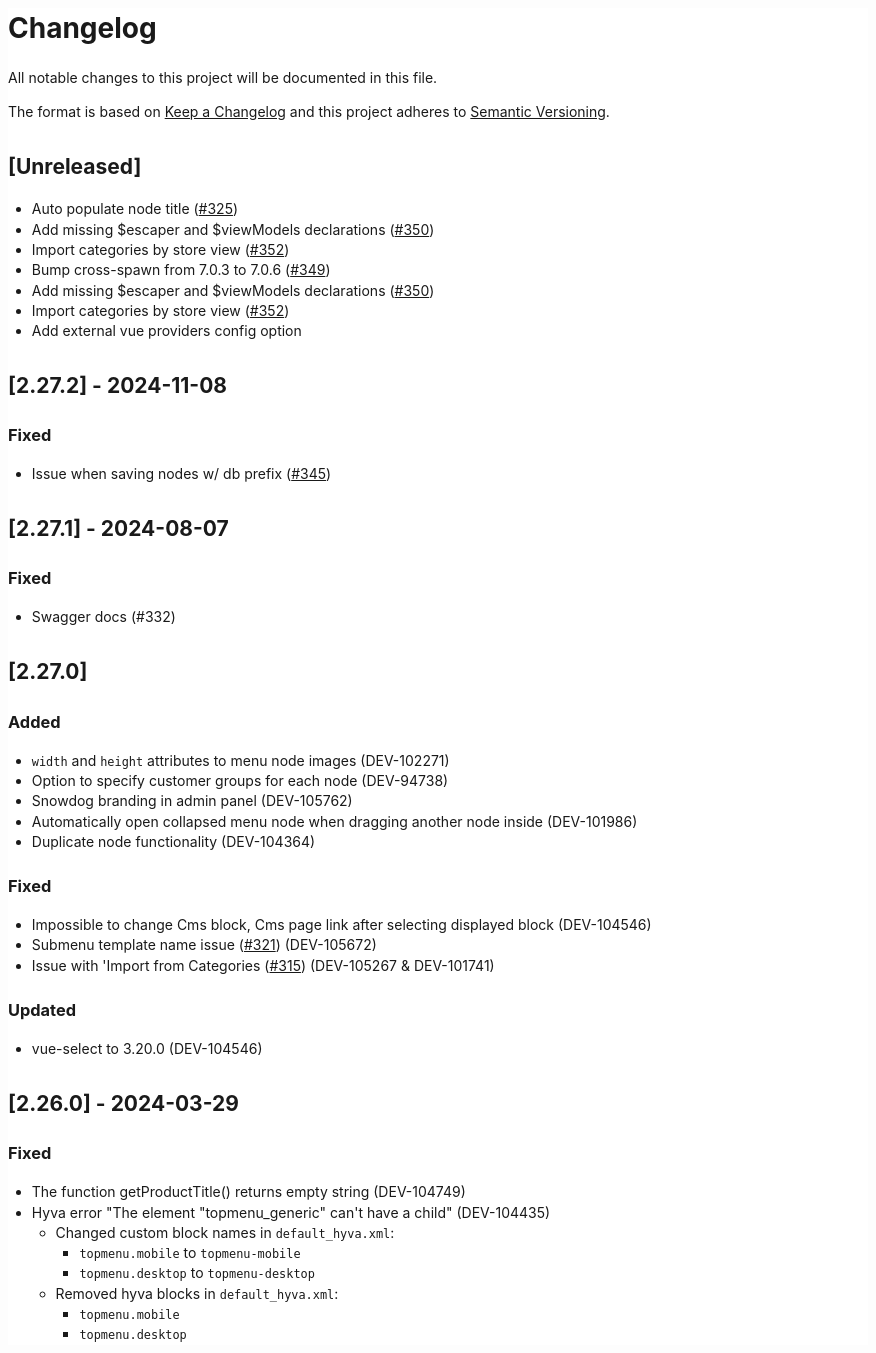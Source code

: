 # Changelog
All notable changes to this project will be documented in this file.

The format is based on [Keep a Changelog](http://keepachangelog.com/en/1.0.0/)
and this project adheres to [Semantic Versioning](http://semver.org/spec/v2.0.0.html).


## [Unreleased]
- Auto populate node title ([#325](https://github.com/SnowdogApps/magento2-menu/pull/325))
- Add missing $escaper and $viewModels declarations ([#350](https://github.com/SnowdogApps/magento2-menu/pull/350))
- Import categories by store view ([#352](https://github.com/SnowdogApps/magento2-menu/pull/352))
- Bump cross-spawn from 7.0.3 to 7.0.6 ([#349](https://github.com/SnowdogApps/magento2-menu/pull/349))
- Add missing $escaper and $viewModels declarations ([#350](https://github.com/SnowdogApps/magento2-menu/pull/350))
- Import categories by store view ([#352](https://github.com/SnowdogApps/magento2-menu/pull/352))
- Add external vue providers config option

## [2.27.2] - 2024-11-08
### Fixed
- Issue when saving nodes w/ db prefix ([#345](https://github.com/SnowdogApps/magento2-menu/pull/345))

## [2.27.1] - 2024-08-07
### Fixed
- Swagger docs (#332)

## [2.27.0]
### Added
- `width` and `height` attributes to menu node images (DEV-102271)
- Option to specify customer groups for each node (DEV-94738)
- Snowdog branding in admin panel (DEV-105762)
- Automatically open collapsed menu node when dragging another node inside (DEV-101986)
- Duplicate node functionality (DEV-104364)
### Fixed
- Impossible to change Cms block, Cms page link after selecting displayed block (DEV-104546)
- Submenu template name issue ([#321](https://github.com/SnowdogApps/magento2-menu/pull/321)) (DEV-105672)
- Issue with 'Import from Categories ([#315](https://github.com/SnowdogApps/magento2-menu/issues/315)) (DEV-105267 & DEV-101741)
### Updated
- vue-select to 3.20.0 (DEV-104546)

## [2.26.0] - 2024-03-29
### Fixed
- The function getProductTitle() returns empty string (DEV-104749)
- Hyva error "The element "topmenu_generic" can't have a child" (DEV-104435)
    - Changed custom block names in `default_hyva.xml`:
        - `topmenu.mobile` to `topmenu-mobile`
        - `topmenu.desktop` to `topmenu-desktop`
    - Removed hyva blocks in `default_hyva.xml`:
        - `topmenu.mobile`
        - `topmenu.desktop`
